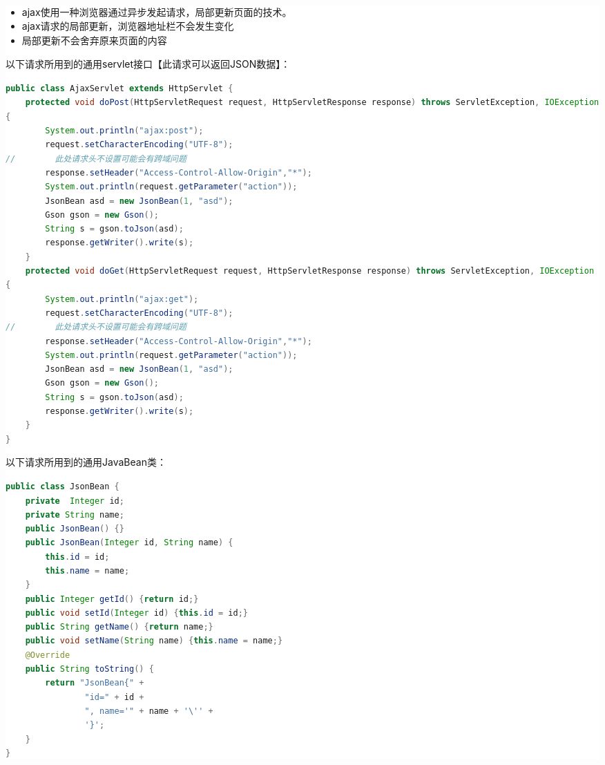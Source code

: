 - ajax使用一种浏览器通过异步发起请求，局部更新页面的技术。
- ajax请求的局部更新，浏览器地址栏不会发生变化
- 局部更新不会舍弃原来页面的内容

以下请求所用到的通用servlet接口【此请求可以返回JSON数据】：

```java
public class AjaxServlet extends HttpServlet {
    protected void doPost(HttpServletRequest request, HttpServletResponse response) throws ServletException, IOException {
        System.out.println("ajax:post");
        request.setCharacterEncoding("UTF-8");
//        此处请求头不设置可能会有跨域问题
        response.setHeader("Access-Control-Allow-Origin","*");
        System.out.println(request.getParameter("action"));
        JsonBean asd = new JsonBean(1, "asd");
        Gson gson = new Gson();
        String s = gson.toJson(asd);
        response.getWriter().write(s);
    }
    protected void doGet(HttpServletRequest request, HttpServletResponse response) throws ServletException, IOException {
        System.out.println("ajax:get");
        request.setCharacterEncoding("UTF-8");
//        此处请求头不设置可能会有跨域问题
        response.setHeader("Access-Control-Allow-Origin","*"); 
        System.out.println(request.getParameter("action"));
        JsonBean asd = new JsonBean(1, "asd");
        Gson gson = new Gson();
        String s = gson.toJson(asd);
        response.getWriter().write(s);
    }
}
```

以下请求所用到的通用JavaBean类：

```java
public class JsonBean {
    private  Integer id;
    private String name;
    public JsonBean() {}
    public JsonBean(Integer id, String name) {
        this.id = id;
        this.name = name;
    }
    public Integer getId() {return id;}
    public void setId(Integer id) {this.id = id;}
    public String getName() {return name;}
    public void setName(String name) {this.name = name;}
    @Override
    public String toString() {
        return "JsonBean{" +
                "id=" + id +
                ", name='" + name + '\'' +
                '}';
    }
}
```
